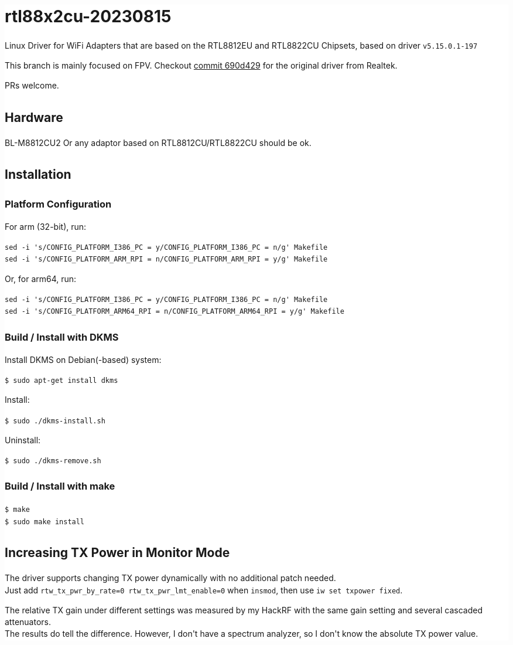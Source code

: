 # rtl88x2cu-20230815
Linux Driver for WiFi Adapters that are based on the RTL8812EU and RTL8822CU Chipsets, based on driver ```v5.15.0.1-197```

This branch is mainly focused on FPV. Checkout [commit 690d429](https://github.com/libc0607/rtl88x2eu-20230815/commit/690d429ec272892d5388d744097e3c3cb15dad1b) for the original driver from Realtek.  

PRs welcome.

## Hardware 
BL-M8812CU2 Or any adaptor based on RTL8812CU/RTL8822CU should be ok.  

## Installation
### Platform Configuration
For arm (32-bit), run: 
```
sed -i 's/CONFIG_PLATFORM_I386_PC = y/CONFIG_PLATFORM_I386_PC = n/g' Makefile
sed -i 's/CONFIG_PLATFORM_ARM_RPI = n/CONFIG_PLATFORM_ARM_RPI = y/g' Makefile
```
Or, for arm64, run: 
```
sed -i 's/CONFIG_PLATFORM_I386_PC = y/CONFIG_PLATFORM_I386_PC = n/g' Makefile
sed -i 's/CONFIG_PLATFORM_ARM64_RPI = n/CONFIG_PLATFORM_ARM64_RPI = y/g' Makefile
```
### Build / Install with DKMS
Install DKMS on Debian(-based) system: 
```
$ sudo apt-get install dkms
```
Install: 
```
$ sudo ./dkms-install.sh
```
Uninstall: 
```
$ sudo ./dkms-remove.sh
```
### Build / Install with make
```
$ make
$ sudo make install
```
## Increasing TX Power in Monitor Mode 
The driver supports changing TX power dynamically with no additional patch needed.  
Just add ```rtw_tx_pwr_by_rate=0 rtw_tx_pwr_lmt_enable=0``` when ```insmod```, then use ```iw set txpower fixed```.

The relative TX gain under different settings was measured by my HackRF with the same gain setting and several cascaded attenuators.   
The results do tell the difference. However, I don't have a spectrum analyzer, so I don't know the absolute TX power value.   
